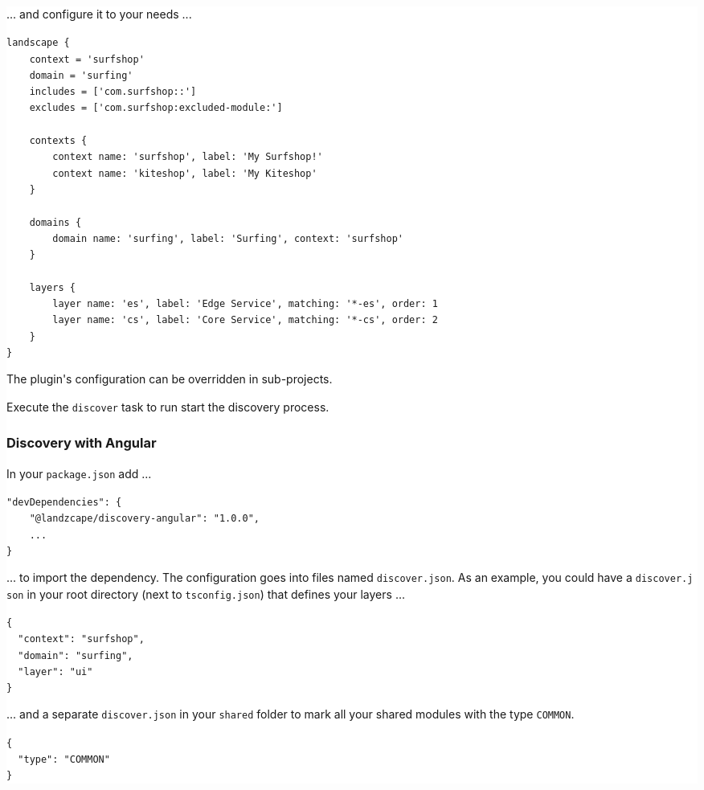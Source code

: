 ... and configure it to your needs ...

```
landscape {
    context = 'surfshop'
    domain = 'surfing'
    includes = ['com.surfshop::']
    excludes = ['com.surfshop:excluded-module:']

    contexts {
        context name: 'surfshop', label: 'My Surfshop!'
        context name: 'kiteshop', label: 'My Kiteshop'
    }

    domains {
        domain name: 'surfing', label: 'Surfing', context: 'surfshop'
    }

    layers {
        layer name: 'es', label: 'Edge Service', matching: '*-es', order: 1
        layer name: 'cs', label: 'Core Service', matching: '*-cs', order: 2
    }
}
```
The plugin's configuration can be overridden in sub-projects.

Execute the `discover` task to run start the discovery process. 

### Discovery with Angular

In your `package.json` add ...

```
"devDependencies": {
    "@landzcape/discovery-angular": "1.0.0",
    ...
}
```
... to import the dependency. The configuration goes into files named `discover.json`.
As an example, you could have a `discover.json` in your root directory (next to `tsconfig.json`) that defines your layers ...

```
{
  "context": "surfshop",
  "domain": "surfing",
  "layer": "ui"
}
```

... and a separate `discover.json` in your `shared` folder to mark all your shared modules with the type `COMMON`.

```
{
  "type": "COMMON"
}
```
